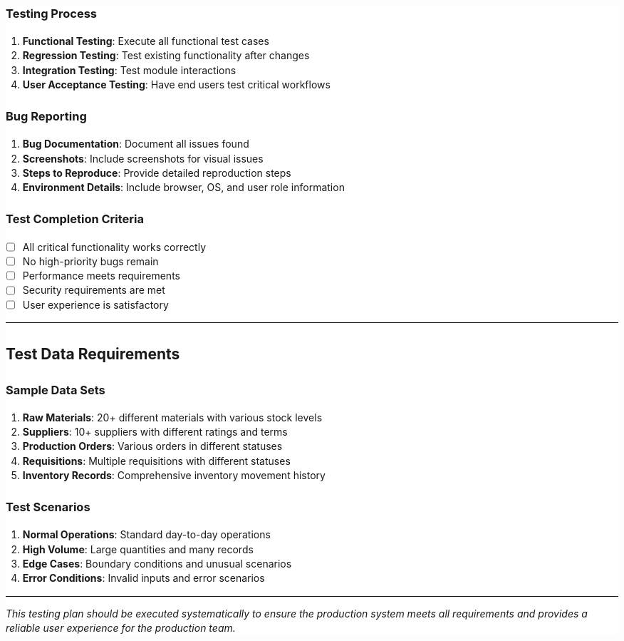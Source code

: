 ### **Testing Process**
1. **Functional Testing**: Execute all functional test cases
2. **Regression Testing**: Test existing functionality after changes
3. **Integration Testing**: Test module interactions
4. **User Acceptance Testing**: Have end users test critical workflows

### **Bug Reporting**
1. **Bug Documentation**: Document all issues found
2. **Screenshots**: Include screenshots for visual issues
3. **Steps to Reproduce**: Provide detailed reproduction steps
4. **Environment Details**: Include browser, OS, and user role information

### **Test Completion Criteria**
- [ ] All critical functionality works correctly
- [ ] No high-priority bugs remain
- [ ] Performance meets requirements
- [ ] Security requirements are met
- [ ] User experience is satisfactory

---

## **Test Data Requirements**

### **Sample Data Sets**
1. **Raw Materials**: 20+ different materials with various stock levels
2. **Suppliers**: 10+ suppliers with different ratings and terms
3. **Production Orders**: Various orders in different statuses
4. **Requisitions**: Multiple requisitions with different statuses
5. **Inventory Records**: Comprehensive inventory movement history

### **Test Scenarios**
1. **Normal Operations**: Standard day-to-day operations
2. **High Volume**: Large quantities and many records
3. **Edge Cases**: Boundary conditions and unusual scenarios
4. **Error Conditions**: Invalid inputs and error scenarios

---

*This testing plan should be executed systematically to ensure the production system meets all requirements and provides a reliable user experience for the production team.* 
